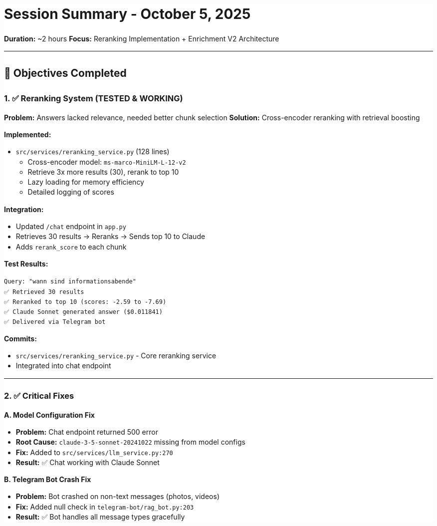 # Session Summary - October 5, 2025

**Duration:** ~2 hours
**Focus:** Reranking Implementation + Enrichment V2 Architecture

---

## 🎯 Objectives Completed

### 1. ✅ Reranking System (TESTED & WORKING)
**Problem:** Answers lacked relevance, needed better chunk selection
**Solution:** Cross-encoder reranking with retrieval boosting

**Implemented:**
- `src/services/reranking_service.py` (128 lines)
  - Cross-encoder model: `ms-marco-MiniLM-L-12-v2`
  - Retrieve 3x more results (30), rerank to top 10
  - Lazy loading for memory efficiency
  - Detailed logging of scores

**Integration:**
- Updated `/chat` endpoint in `app.py`
- Retrieves 30 results → Reranks → Sends top 10 to Claude
- Adds `rerank_score` to each chunk

**Test Results:**
```
Query: "wann sind informationsabende"
✅ Retrieved 30 results
✅ Reranked to top 10 (scores: -2.59 to -7.69)
✅ Claude Sonnet generated answer ($0.011841)
✅ Delivered via Telegram bot
```

**Commits:**
- `src/services/reranking_service.py` - Core reranking service
- Integrated into chat endpoint

---

### 2. ✅ Critical Fixes

**A. Model Configuration Fix**
- **Problem:** Chat endpoint returned 500 error
- **Root Cause:** `claude-3-5-sonnet-20241022` missing from model configs
- **Fix:** Added to `src/services/llm_service.py:270`
- **Result:** ✅ Chat working with Claude Sonnet

**B. Telegram Bot Crash Fix**
- **Problem:** Bot crashed on non-text messages (photos, videos)
- **Fix:** Added null check in `telegram-bot/rag_bot.py:203`
- **Result:** ✅ Bot handles all message types gracefully
